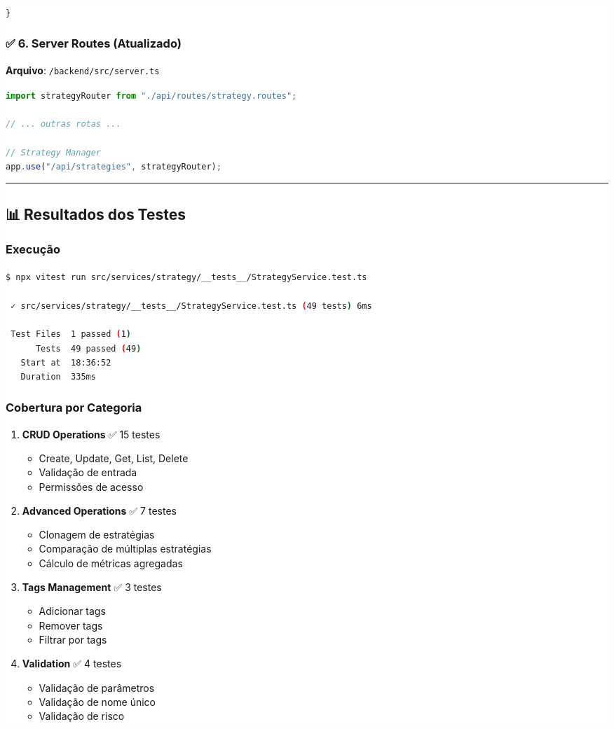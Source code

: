```prisma
}
```

### ✅ 6. Server Routes (Atualizado)

**Arquivo**: `/backend/src/server.ts`

```typescript
import strategyRouter from "./api/routes/strategy.routes";

// ... outras rotas ...

// Strategy Manager
app.use("/api/strategies", strategyRouter);
```

---

## 📊 Resultados dos Testes

### Execução

```bash
$ npx vitest run src/services/strategy/__tests__/StrategyService.test.ts

 ✓ src/services/strategy/__tests__/StrategyService.test.ts (49 tests) 6ms

 Test Files  1 passed (1)
      Tests  49 passed (49)
   Start at  18:36:52
   Duration  335ms
```

### Cobertura por Categoria

1. **CRUD Operations** ✅ 15 testes
   - Create, Update, Get, List, Delete
   - Validação de entrada
   - Permissões de acesso

2. **Advanced Operations** ✅ 7 testes
   - Clonagem de estratégias
   - Comparação de múltiplas estratégias
   - Cálculo de métricas agregadas

3. **Tags Management** ✅ 3 testes
   - Adicionar tags
   - Remover tags
   - Filtrar por tags

4. **Validation** ✅ 4 testes
   - Validação de parâmetros
   - Validação de nome único
   - Validação de risco

